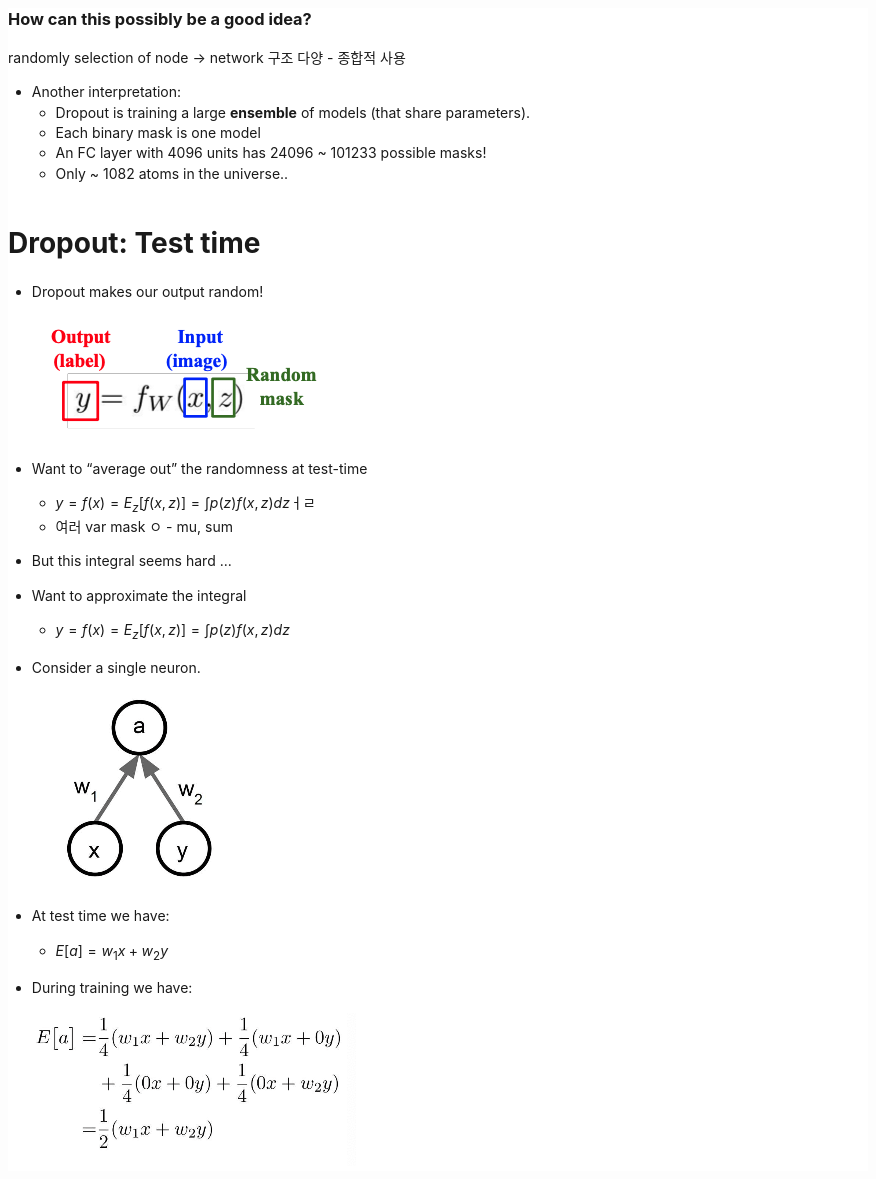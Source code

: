 
### How can this possibly be a good idea?


randomly selection of node → network 구조 다양 - 종합적 사용

- Another interpretation:
	- Dropout is training a large **ensemble** of models (that share parameters).
	- Each binary mask is one model
	- An FC layer with 4096 units has 24096 ~ 101233 possible masks!
	- Only ~ 1082 atoms in the universe..

# Dropout: Test time

- Dropout makes our output random!

	![10](/assets/img/2023-05-26-10.-DNN-Deep-Neural-Network-2-(1).md/10.png)

- Want to “average out” the randomness at test-time
	- $y = f(x) = E_z[f(x,z)] = \int p(z)f(x,z)dz$ㅓㄹ
	- 여러 var mask  ㅇ - mu, sum
- But this integral seems hard ...
- Want to approximate the integral
	- $y = f(x) = E_z[f(x,z)] = \int p(z)f(x,z)dz$
- Consider a single neuron.

	![11](/assets/img/2023-05-26-10.-DNN-Deep-Neural-Network-2-(1).md/11.png)

- At test time we have:
	- $E[a] = w_1x + w_2y$
- During training we have:

	![12](/assets/img/2023-05-26-10.-DNN-Deep-Neural-Network-2-(1).md/12.png)
